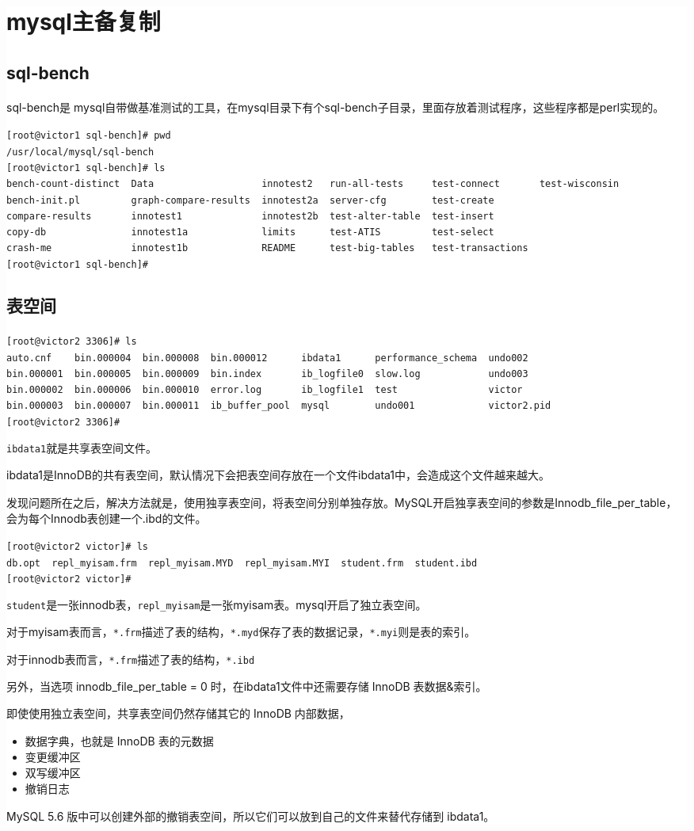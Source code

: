 # mysql主备复制 #



## sql-bench ##

sql-bench是 mysql自带做基准测试的工具，在mysql目录下有个sql-bench子目录，里面存放着测试程序，这些程序都是perl实现的。

	[root@victor1 sql-bench]# pwd
	/usr/local/mysql/sql-bench
	[root@victor1 sql-bench]# ls
	bench-count-distinct  Data                   innotest2   run-all-tests     test-connect       test-wisconsin
	bench-init.pl         graph-compare-results  innotest2a  server-cfg        test-create
	compare-results       innotest1              innotest2b  test-alter-table  test-insert
	copy-db               innotest1a             limits      test-ATIS         test-select
	crash-me              innotest1b             README      test-big-tables   test-transactions
	[root@victor1 sql-bench]# 


## 表空间 ##

	[root@victor2 3306]# ls
	auto.cnf    bin.000004  bin.000008  bin.000012      ibdata1      performance_schema  undo002
	bin.000001  bin.000005  bin.000009  bin.index       ib_logfile0  slow.log            undo003
	bin.000002  bin.000006  bin.000010  error.log       ib_logfile1  test                victor
	bin.000003  bin.000007  bin.000011  ib_buffer_pool  mysql        undo001             victor2.pid
	[root@victor2 3306]# 
	
`ibdata1`就是共享表空间文件。

ibdata1是InnoDB的共有表空间，默认情况下会把表空间存放在一个文件ibdata1中，会造成这个文件越来越大。

发现问题所在之后，解决方法就是，使用独享表空间，将表空间分别单独存放。MySQL开启独享表空间的参数是Innodb_file_per_table，会为每个Innodb表创建一个.ibd的文件。

	[root@victor2 victor]# ls
	db.opt  repl_myisam.frm  repl_myisam.MYD  repl_myisam.MYI  student.frm  student.ibd
	[root@victor2 victor]# 

`student`是一张innodb表，`repl_myisam`是一张myisam表。mysql开启了独立表空间。

对于myisam表而言，`*.frm`描述了表的结构，`*.myd`保存了表的数据记录，`*.myi`则是表的索引。

对于innodb表而言，`*.frm`描述了表的结构，`*.ibd`

另外，当选项 innodb_file_per_table = 0 时，在ibdata1文件中还需要存储 InnoDB 表数据&索引。


即使使用独立表空间，共享表空间仍然存储其它的 InnoDB 内部数据，

- 数据字典，也就是 InnoDB 表的元数据
- 变更缓冲区
- 双写缓冲区
- 撤销日志

MySQL 5.6 版中可以创建外部的撤销表空间，所以它们可以放到自己的文件来替代存储到 ibdata1。
